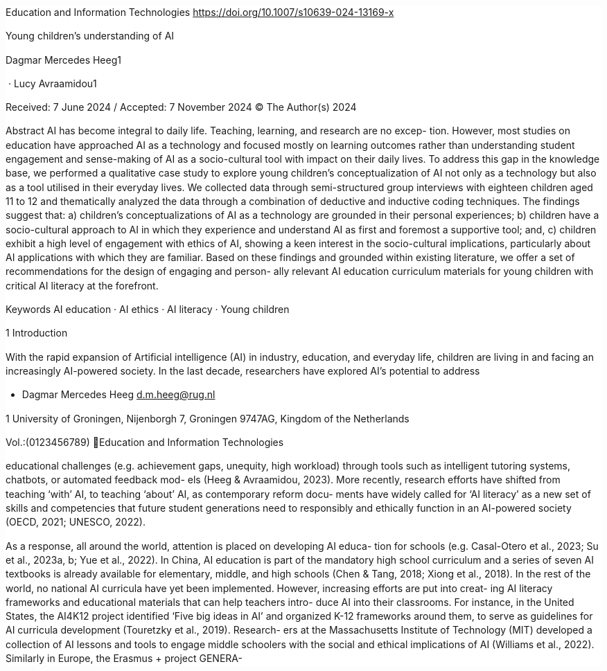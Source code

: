 Education and Information Technologies
https://doi.org/10.1007/s10639-024-13169-x

Young children’s understanding of AI

Dagmar Mercedes Heeg1

 · Lucy Avraamidou1

Received: 7 June 2024 / Accepted: 7 November 2024
© The Author(s) 2024

Abstract
AI has become integral to daily life. Teaching, learning, and research are no excep-
tion. However, most studies on education have approached AI as a technology and
focused mostly on learning outcomes rather than understanding student engagement
and sense-making of AI as a socio-cultural tool with impact on their daily lives. To
address  this  gap  in  the  knowledge  base,  we  performed  a  qualitative  case  study  to
explore young children’s conceptualization of AI not only as a technology but also
as a tool utilised in their everyday lives. We collected data through semi-structured
group  interviews  with  eighteen  children  aged  11  to  12  and  thematically  analyzed
the data through a combination of deductive and inductive coding techniques. The
findings  suggest  that:  a)  children’s  conceptualizations  of  AI  as  a  technology  are
grounded in their personal experiences; b) children have a socio-cultural approach
to AI in which they experience and understand AI as first and foremost a supportive
tool; and, c) children exhibit a high level of engagement with ethics of AI, showing
a keen interest in the socio-cultural implications, particularly about AI applications
with which they are familiar. Based on these findings and grounded within existing
literature, we offer a set of recommendations for the design of engaging and person-
ally relevant AI education curriculum materials for young children with critical AI
literacy at the forefront.

Keywords  AI education · AI ethics · AI literacy · Young children

1  Introduction

With  the  rapid  expansion  of  Artificial  intelligence  (AI)  in  industry,  education,
and  everyday  life,  children  are  living  in  and  facing  an  increasingly  AI-powered
society.  In  the  last  decade,  researchers  have  explored  AI’s  potential  to  address

 *  Dagmar Mercedes Heeg
d.m.heeg@rug.nl

1  University of Groningen, Nijenborgh 7, Groningen 9747AG, Kingdom of the Netherlands

Vol.:(0123456789)
Education and Information Technologies

educational challenges (e.g. achievement gaps, unequity, high workload) through
tools such as intelligent tutoring systems, chatbots, or automated feedback mod-
els  (Heeg  &  Avraamidou,  2023).  More  recently,  research  efforts  have  shifted
from  teaching  ‘with’  AI,  to  teaching  ‘about’  AI,  as  contemporary  reform  docu-
ments have widely called for ‘AI literacy’ as a new set of skills and competencies
that  future  student  generations  need  to  responsibly  and  ethically  function  in  an
AI-powered society (OECD, 2021; UNESCO, 2022).

As a response, all around the world, attention is placed on developing AI educa-
tion for schools (e.g. Casal-Otero et al., 2023; Su et al., 2023a, b; Yue et al., 2022).
In China, AI education is part of the mandatory high school curriculum and a series
of seven AI textbooks is already available for elementary, middle, and high schools
(Chen & Tang, 2018; Xiong et al., 2018). In the rest of the world, no national AI
curricula have yet been implemented. However, increasing efforts are put into creat-
ing AI literacy frameworks and educational materials that can help teachers intro-
duce AI into their classrooms. For instance, in the United States, the AI4K12 project
identified  ‘Five  big  ideas  in  AI’  and  organized  K-12  frameworks  around  them,  to
serve as guidelines for AI curricula development (Touretzky et al., 2019). Research-
ers at the Massachusetts Institute of Technology (MIT) developed a collection of AI
lessons and tools to engage middle schoolers with the social and ethical implications
of AI (Williams et al., 2022). Similarly in Europe, the Erasmus + project GENERA-